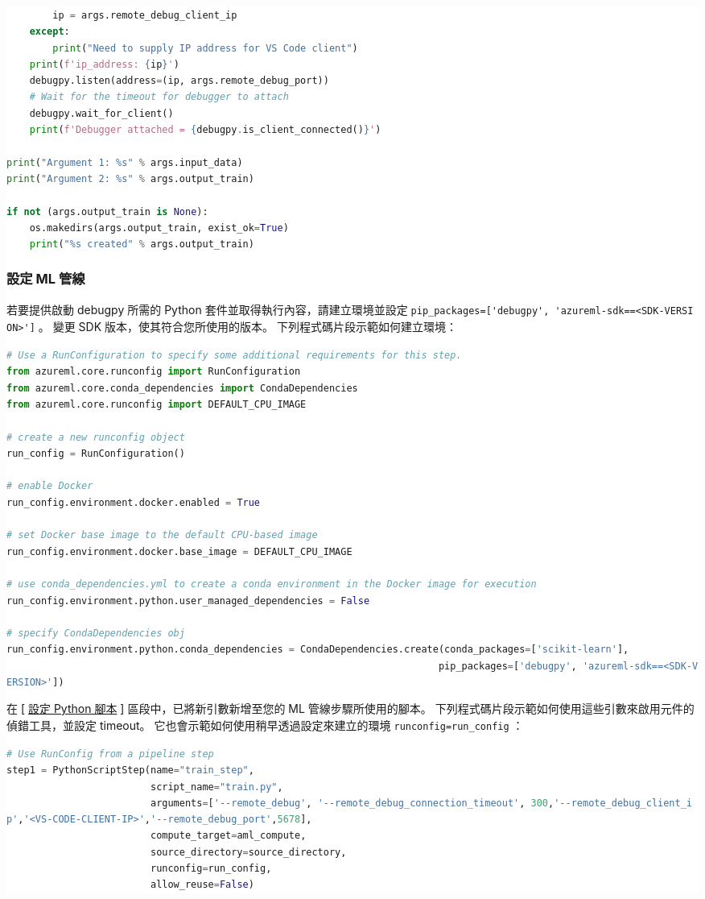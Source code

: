 ```python
        ip = args.remote_debug_client_ip
    except:
        print("Need to supply IP address for VS Code client")
    print(f'ip_address: {ip}')
    debugpy.listen(address=(ip, args.remote_debug_port))
    # Wait for the timeout for debugger to attach
    debugpy.wait_for_client()
    print(f'Debugger attached = {debugpy.is_client_connected()}')

print("Argument 1: %s" % args.input_data)
print("Argument 2: %s" % args.output_train)

if not (args.output_train is None):
    os.makedirs(args.output_train, exist_ok=True)
    print("%s created" % args.output_train)
```

### <a name="configure-ml-pipeline"></a>設定 ML 管線

若要提供啟動 debugpy 所需的 Python 套件並取得執行內容，請建立環境並設定 `pip_packages=['debugpy', 'azureml-sdk==<SDK-VERSION>']` 。 變更 SDK 版本，使其符合您所使用的版本。 下列程式碼片段示範如何建立環境：

```python
# Use a RunConfiguration to specify some additional requirements for this step.
from azureml.core.runconfig import RunConfiguration
from azureml.core.conda_dependencies import CondaDependencies
from azureml.core.runconfig import DEFAULT_CPU_IMAGE

# create a new runconfig object
run_config = RunConfiguration()

# enable Docker 
run_config.environment.docker.enabled = True

# set Docker base image to the default CPU-based image
run_config.environment.docker.base_image = DEFAULT_CPU_IMAGE

# use conda_dependencies.yml to create a conda environment in the Docker image for execution
run_config.environment.python.user_managed_dependencies = False

# specify CondaDependencies obj
run_config.environment.python.conda_dependencies = CondaDependencies.create(conda_packages=['scikit-learn'],
                                                                           pip_packages=['debugpy', 'azureml-sdk==<SDK-VERSION>'])
```

在 [ [設定 Python 腳本](#configure-python-scripts) ] 區段中，已將新引數新增至您的 ML 管線步驟所使用的腳本。 下列程式碼片段示範如何使用這些引數來啟用元件的偵錯工具，並設定 timeout。 它也會示範如何使用稍早透過設定來建立的環境 `runconfig=run_config` ：

```python
# Use RunConfig from a pipeline step
step1 = PythonScriptStep(name="train_step",
                         script_name="train.py",
                         arguments=['--remote_debug', '--remote_debug_connection_timeout', 300,'--remote_debug_client_ip','<VS-CODE-CLIENT-IP>','--remote_debug_port',5678],
                         compute_target=aml_compute,
                         source_directory=source_directory,
                         runconfig=run_config,
                         allow_reuse=False)
```
